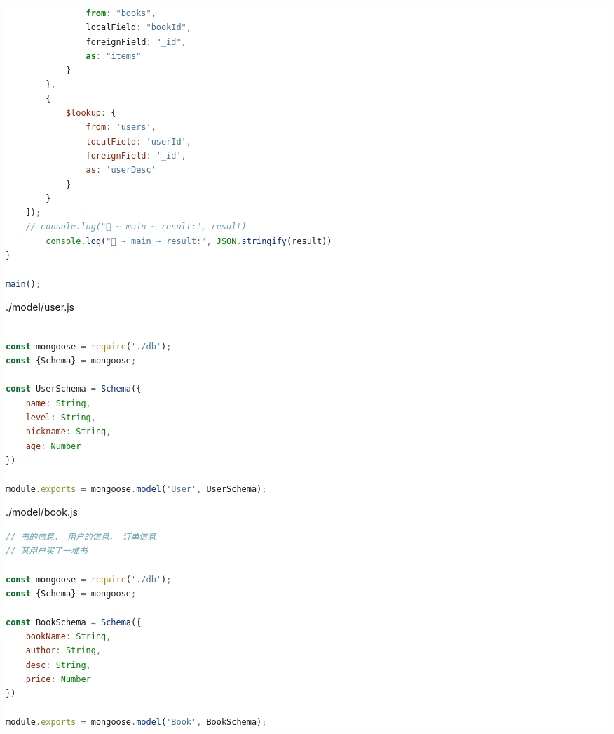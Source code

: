 ```js
                from: "books",
                localField: "bookId",
                foreignField: "_id",
                as: "items"
            }
        },
        {
            $lookup: {
                from: 'users',
                localField: 'userId',
                foreignField: '_id',
                as: 'userDesc'
            }
        }
    ]);
    // console.log("🚀 ~ main ~ result:", result)
        console.log("🚀 ~ main ~ result:", JSON.stringify(result))
}

main();
```

./model/user.js

```js

const mongoose = require('./db');
const {Schema} = mongoose;

const UserSchema = Schema({
    name: String,
    level: String,
    nickname: String,
    age: Number
})

module.exports = mongoose.model('User', UserSchema);
```

./model/book.js

```js
// 书的信息， 用户的信息， 订单信息
// 某用户买了一堆书

const mongoose = require('./db');
const {Schema} = mongoose;

const BookSchema = Schema({
    bookName: String,
    author: String,
    desc: String,
    price: Number
})

module.exports = mongoose.model('Book', BookSchema);
```
